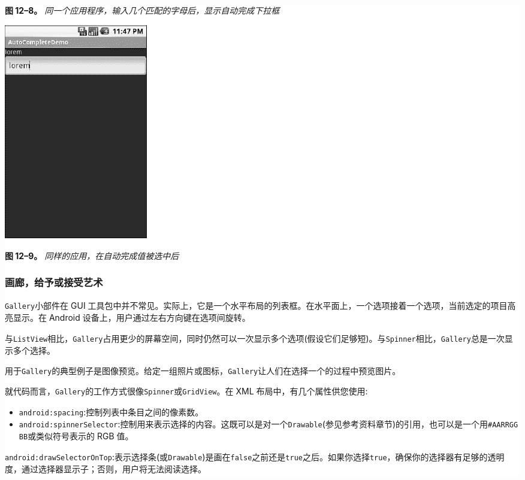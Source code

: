 
**图 12–8。** *同一个应用程序，输入几个匹配的字母后，显示自动完成下拉框*

![images](img/1209.jpg)

**图 12–9。** *同样的应用，在自动完成值被选中后*

### 画廊，给予或接受艺术

`Gallery`小部件在 GUI 工具包中并不常见。实际上，它是一个水平布局的列表框。在水平面上，一个选项接着一个选项，当前选定的项目高亮显示。在 Android 设备上，用户通过左右方向键在选项间旋转。

与`ListView`相比，`Gallery`占用更少的屏幕空间，同时仍然可以一次显示多个选项(假设它们足够短)。与`Spinner`相比，`Gallery`总是一次显示多个选择。

用于`Gallery`的典型例子是图像预览。给定一组照片或图标，`Gallery`让人们在选择一个的过程中预览图片。

就代码而言，`Gallery`的工作方式很像`Spinner`或`GridView`。在 XML 布局中，有几个属性供您使用:

*   `android:spacing`:控制列表中条目之间的像素数。
*   `android:spinnerSelector`:控制用来表示选择的内容。这既可以是对一个`Drawable`(参见参考资料章节)的引用，也可以是一个用`#AARRGGBB`或类似符号表示的 RGB 值。

`android:drawSelectorOnTop`:表示选择条(或`Drawable`)是画在`false`之前还是`true`之后。如果你选择`true`，确保你的选择器有足够的透明度，通过选择器显示子；否则，用户将无法阅读选择。